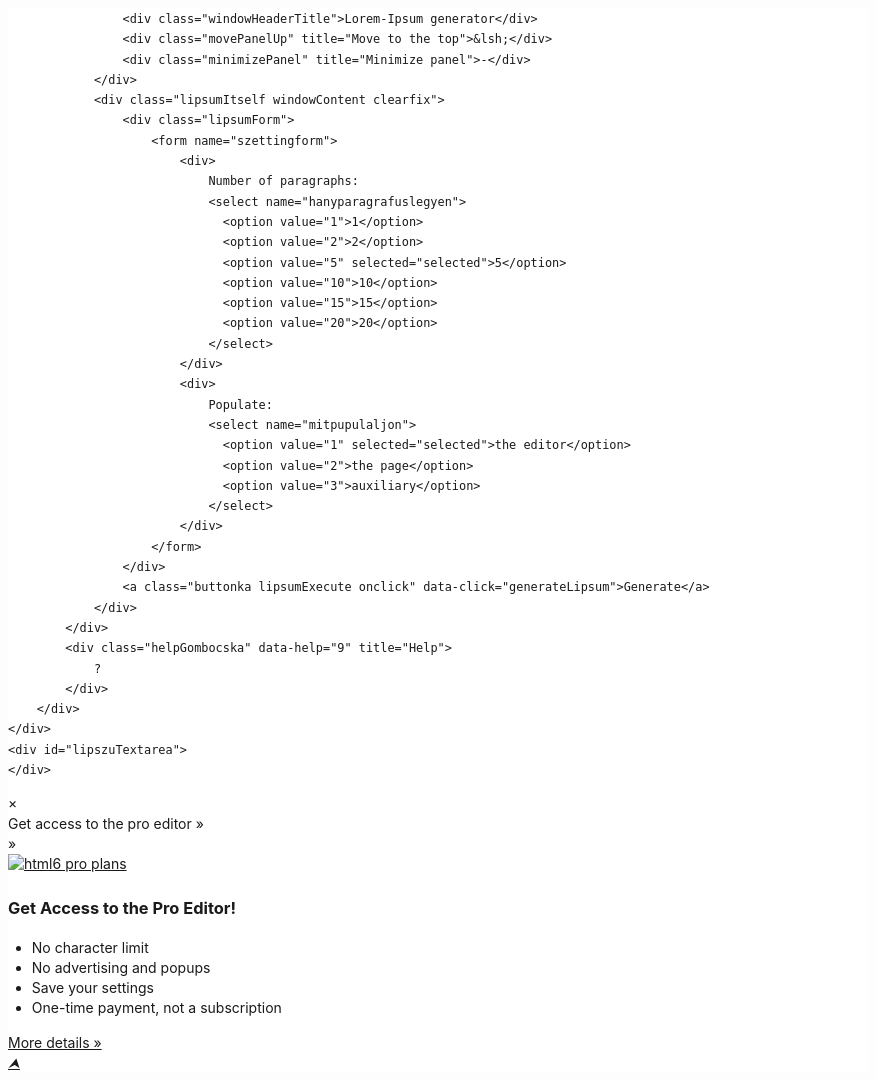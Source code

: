 					<div class="windowHeaderTitle">Lorem-Ipsum generator</div>
					<div class="movePanelUp" title="Move to the top">&lsh;</div>
					<div class="minimizePanel" title="Minimize panel">-</div>
				</div>
				<div class="lipsumItself windowContent clearfix">
					<div class="lipsumForm">
						<form name="szettingform">
							<div>
								Number of paragraphs: 
								<select name="hanyparagrafuslegyen">
								  <option value="1">1</option>
								  <option value="2">2</option>
								  <option value="5" selected="selected">5</option>
								  <option value="10">10</option>
								  <option value="15">15</option>
								  <option value="20">20</option>
								</select>
							</div>
							<div>
								Populate: 
								<select name="mitpupulaljon">
								  <option value="1" selected="selected">the editor</option>
								  <option value="2">the page</option>
								  <option value="3">auxiliary</option>
								</select>
							</div>
						</form>
					</div>
					<a class="buttonka lipsumExecute onclick" data-click="generateLipsum">Generate</a>
				</div>
			</div>
			<div class="helpGombocska" data-help="9" title="Help">
				?
			</div>
		</div>
	</div>
	<div id="lipszuTextarea">
	</div>
</div>
<div id="mainCTA">
	<div class="closeCTA" title="Close">&times;</div>
	<div class="onlySmallCta">
		<a class="ctaLink">Get access to the pro editor »</a>
		<div class="openCtaArr">»</div>
	</div>
	<div class="onlyBigCta">
		<a href="/license/" class="membershipCard"><img src="/img/membership-plans.png" alt="html6 pro plans"></a>
		<div class="ctaRight">
			<h3>Get Access to the Pro Editor!</h3>
			<ul>
				<li>No character limit</li>
				<li>No advertising and popups</li>
				<li>Save your settings</li>
				<li>One-time payment, not a subscription</li>
			</ul>
			<a class="ctaLink" href="/license/">More details »</a>
		</div>
	</div>
</div>
<div class="footer">
	<a id="back2Top" href="#"><i>&#11165;</i></a>